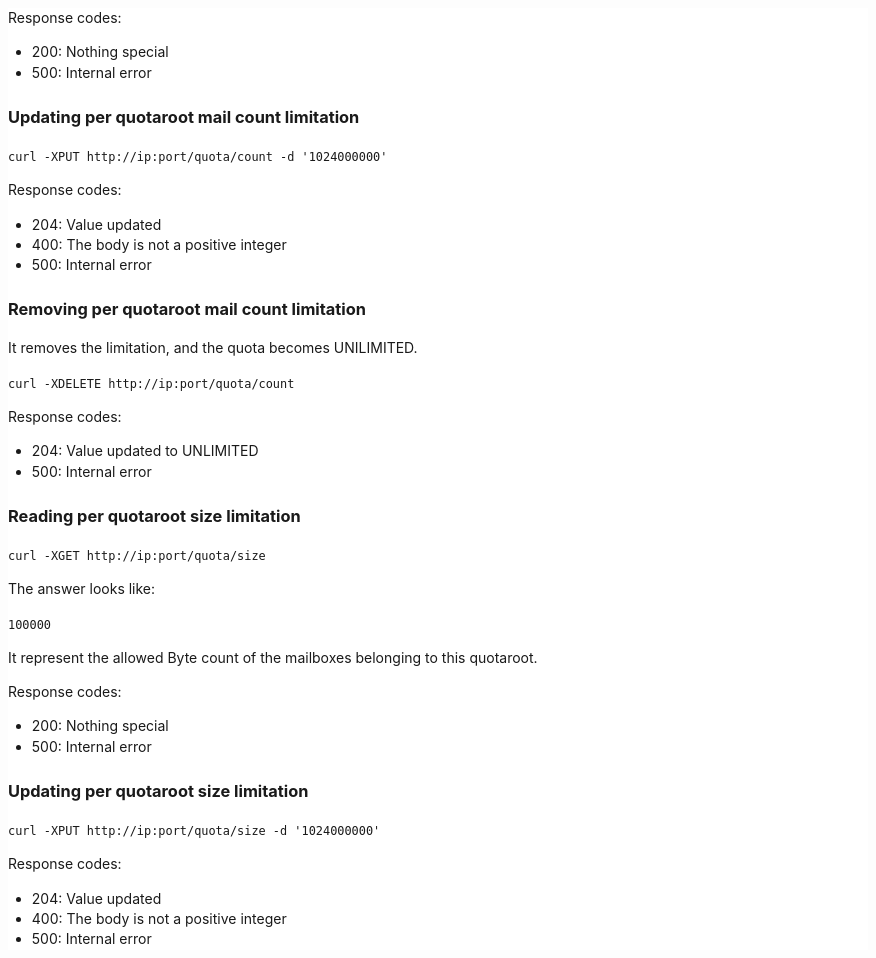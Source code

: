 Response codes:
 - 200: Nothing special
 - 500: Internal error

### Updating per quotaroot mail count limitation

```
curl -XPUT http://ip:port/quota/count -d '1024000000'
```

Response codes:

 - 204: Value updated
 - 400: The body is not a positive integer
 - 500: Internal error

### Removing per quotaroot mail count limitation

It removes the limitation, and the quota becomes UNILIMITED.

```
curl -XDELETE http://ip:port/quota/count
```

Response codes:

 - 204: Value updated to UNLIMITED
 - 500: Internal error

### Reading per quotaroot size limitation

```
curl -XGET http://ip:port/quota/size
```

The answer looks like:

```
100000
```

It represent the allowed Byte count of the mailboxes belonging to this quotaroot.

Response codes:

 - 200: Nothing special
 - 500: Internal error

### Updating per quotaroot size limitation

```
curl -XPUT http://ip:port/quota/size -d '1024000000'
```

Response codes:

 - 204: Value updated
 - 400: The body is not a positive integer
 - 500: Internal error
